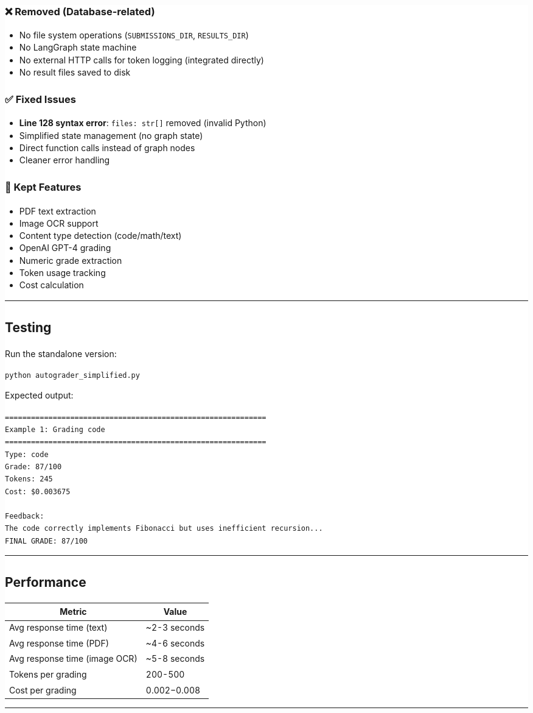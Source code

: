 ### ❌ Removed (Database-related)
- No file system operations (`SUBMISSIONS_DIR`, `RESULTS_DIR`)
- No LangGraph state machine
- No external HTTP calls for token logging (integrated directly)
- No result files saved to disk

### ✅ Fixed Issues
- **Line 128 syntax error**: `files: str[]` removed (invalid Python)
- Simplified state management (no graph state)
- Direct function calls instead of graph nodes
- Cleaner error handling

### 🔄 Kept Features
- PDF text extraction
- Image OCR support
- Content type detection (code/math/text)
- OpenAI GPT-4 grading
- Numeric grade extraction
- Token usage tracking
- Cost calculation

---

## Testing

Run the standalone version:

```bash
python autograder_simplified.py
```

Expected output:
```
============================================================
Example 1: Grading code
============================================================
Type: code
Grade: 87/100
Tokens: 245
Cost: $0.003675

Feedback:
The code correctly implements Fibonacci but uses inefficient recursion...
FINAL GRADE: 87/100
```

---

## Performance

| Metric | Value |
|--------|-------|
| Avg response time (text) | ~2-3 seconds |
| Avg response time (PDF) | ~4-6 seconds |
| Avg response time (image OCR) | ~5-8 seconds |
| Tokens per grading | 200-500 |
| Cost per grading | $0.002-$0.008 |

---